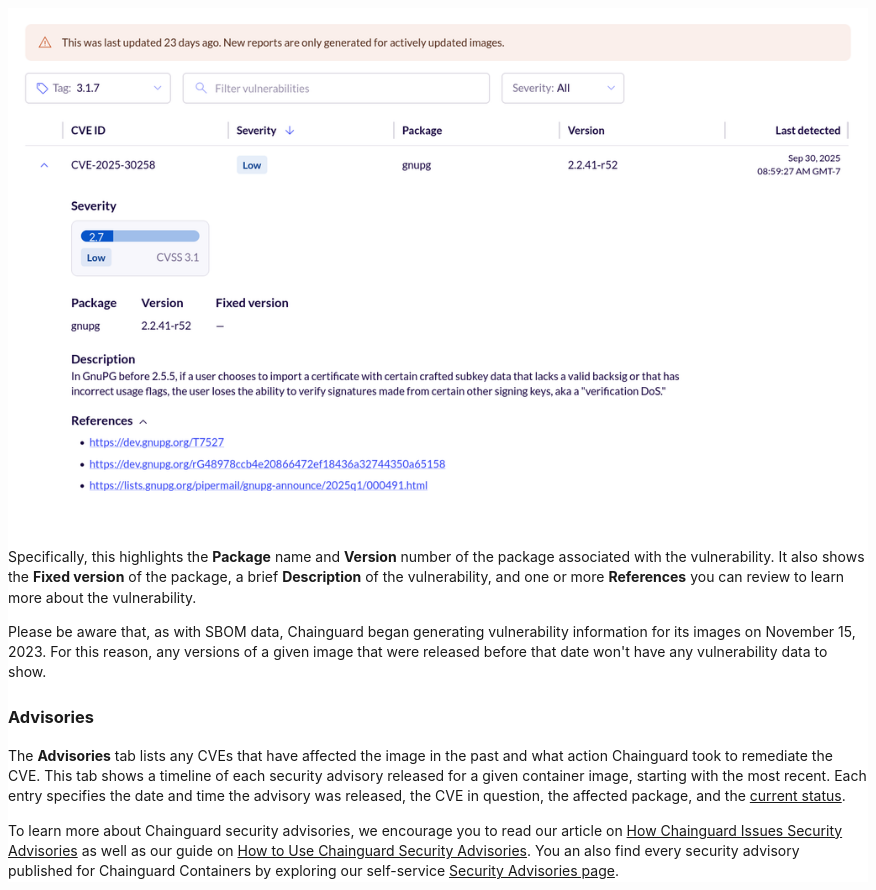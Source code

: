 <center><img src="imgs-dir-I.png" alt="Screenshot showing the expanded view of the 'CVE-2025-30258' vulnerability. This expanded view includes a brief description of the CVE as well as some reference links." style="width:1100px;"></center>
<br />

Specifically, this highlights the **Package** name and **Version** number of the package associated with the vulnerability. It also shows the **Fixed version** of the package, a brief **Description** of the vulnerability, and one or more **References** you can review to learn more about the vulnerability.

Please be aware that, as with SBOM data, Chainguard began generating vulnerability information for its images on November 15, 2023. For this reason, any versions of a given image that were released before that date won't have any vulnerability data to show. 

### Advisories

The **Advisories** tab lists any CVEs that have affected the image in the past and what action Chainguard took to remediate the CVE. This tab shows a timeline of each security advisory released for a given container image, starting with the most recent. Each entry specifies the date and time the advisory was released, the CVE in question, the affected package, and the [current status](/chainguard/chainguard-images/staying-secure/security-advisories/how-chainguard-issues/#summary-of-advisory-statuses). 

To learn more about Chainguard security advisories, we encourage you to read our article on [How Chainguard Issues Security Advisories](/chainguard/chainguard-images/staying-secure/security-advisories/how-chainguard-issues/) as well as our guide on [How to Use Chainguard Security Advisories](/chainguard/chainguard-images/staying-secure/security-advisories/how-to-use/). You an also find every security advisory published for Chainguard Containers by exploring our self-service [Security Advisories page](https://images.chainguard.dev/security?utm_source=cg-academy&utm_medium=referral&utm_campaign=dev-enablement&utm_content=edu-content-chainguard-chainguard-images-working-with-images-images-directory).
